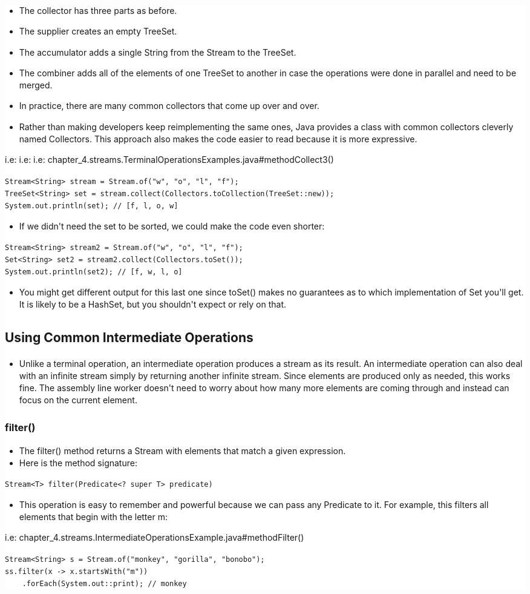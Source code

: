- The collector has three parts as before.
- The supplier creates an empty TreeSet.
- The accumulator adds a single String from the Stream to the TreeSet.
- The combiner adds all of the elements of one TreeSet to another in case the operations were done in parallel and need 
  to be merged.

- In practice, there are many common collectors that come up over and over. 
- Rather than making developers keep reimplementing the same ones, Java provides a class with common collectors cleverly 
  named Collectors. This approach also makes the code easier to read because it is more expressive.

i.e: i.e: i.e: chapter_4.streams.TerminalOperationsExamples.java#methodCollect3()

```
Stream<String> stream = Stream.of("w", "o", "l", "f");
TreeSet<String> set = stream.collect(Collectors.toCollection(TreeSet::new));
System.out.println(set); // [f, l, o, w]
```

- If we didn't need the set to be sorted, we could make the code even shorter:

```
Stream<String> stream2 = Stream.of("w", "o", "l", "f");
Set<String> set2 = stream2.collect(Collectors.toSet());
System.out.println(set2); // [f, w, l, o]
```

- You might get different output for this last one since toSet() makes no guarantees as to which implementation of Set
  you'll get. It is likely to be a HashSet, but you shouldn't expect or rely on that.


## Using Common Intermediate Operations

- Unlike a terminal operation, an intermediate operation produces a stream as its result. An intermediate operation can 
  also deal with an infinite stream simply by returning another infinite stream. Since elements are produced only as 
  needed, this works fine. The assembly line worker doesn't need to worry about how many more elements are coming
  through and instead can focus on the current element.

### filter()

- The filter() method returns a Stream with elements that match a given expression. 
- Here is the method signature:

```
Stream<T> filter(Predicate<? super T> predicate)
```

- This operation is easy to remember and powerful because we can pass any Predicate to it. For example, this filters
  all elements that begin with the letter m:

i.e: chapter_4.streams.IntermediateOperationsExample.java#methodFilter()
```
Stream<String> s = Stream.of("monkey", "gorilla", "bonobo");
ss.filter(x -> x.startsWith("m"))
    .forEach(System.out::print); // monkey
```
